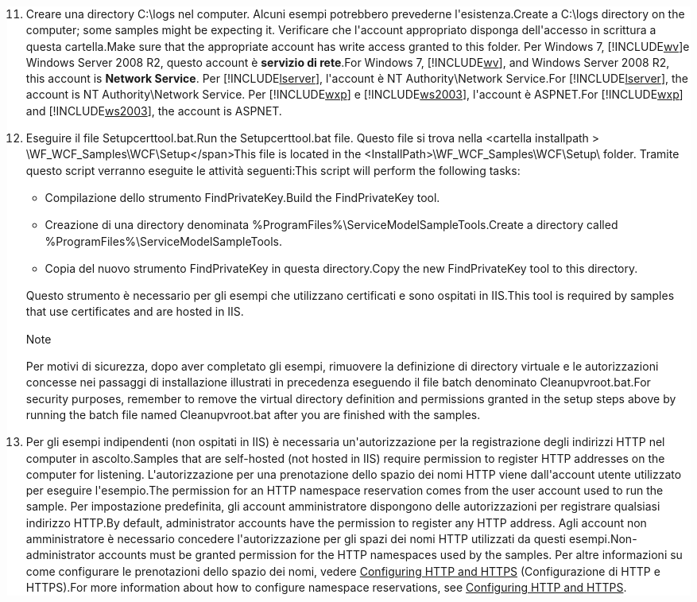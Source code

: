 11. <span data-ttu-id="b5f22-142">Creare una directory C:\logs nel computer. Alcuni esempi potrebbero prevederne l'esistenza.</span><span class="sxs-lookup"><span data-stu-id="b5f22-142">Create a C:\logs directory on the computer; some samples might be expecting it.</span></span> <span data-ttu-id="b5f22-143">Verificare che l'account appropriato disponga dell'accesso in scrittura a questa cartella.</span><span class="sxs-lookup"><span data-stu-id="b5f22-143">Make sure that the appropriate account has write access granted to this folder.</span></span> <span data-ttu-id="b5f22-144">Per Windows 7, [!INCLUDE[wv](../../../../includes/wv-md.md)]e Windows Server 2008 R2, questo account è **servizio di rete**.</span><span class="sxs-lookup"><span data-stu-id="b5f22-144">For Windows 7, [!INCLUDE[wv](../../../../includes/wv-md.md)], and Windows Server 2008 R2, this account is **Network Service**.</span></span> <span data-ttu-id="b5f22-145">Per [!INCLUDE[lserver](../../../../includes/lserver-md.md)], l'account è NT Authority\Network Service.</span><span class="sxs-lookup"><span data-stu-id="b5f22-145">For  [!INCLUDE[lserver](../../../../includes/lserver-md.md)], the account is NT Authority\Network Service.</span></span> <span data-ttu-id="b5f22-146">Per [!INCLUDE[wxp](../../../../includes/wxp-md.md)] e [!INCLUDE[ws2003](../../../../includes/ws2003-md.md)], l'account è ASPNET.</span><span class="sxs-lookup"><span data-stu-id="b5f22-146">For [!INCLUDE[wxp](../../../../includes/wxp-md.md)] and [!INCLUDE[ws2003](../../../../includes/ws2003-md.md)], the account is ASPNET.</span></span>

12. <span data-ttu-id="b5f22-147">Eseguire il file Setupcerttool.bat.</span><span class="sxs-lookup"><span data-stu-id="b5f22-147">Run the Setupcerttool.bat file.</span></span> <span data-ttu-id="b5f22-148">Questo file si trova nella \<cartella installpath > \WF_WCF_Samples\WCF\Setup\</span><span class="sxs-lookup"><span data-stu-id="b5f22-148">This file is located in the  \<InstallPath>\WF_WCF_Samples\WCF\Setup\  folder.</span></span>  <span data-ttu-id="b5f22-149">Tramite questo script verranno eseguite le attività seguenti:</span><span class="sxs-lookup"><span data-stu-id="b5f22-149">This script will perform the following tasks:</span></span>

    - <span data-ttu-id="b5f22-150">Compilazione dello strumento FindPrivateKey.</span><span class="sxs-lookup"><span data-stu-id="b5f22-150">Build the FindPrivateKey tool.</span></span>

    - <span data-ttu-id="b5f22-151">Creazione di una directory denominata %ProgramFiles%\ServiceModelSampleTools.</span><span class="sxs-lookup"><span data-stu-id="b5f22-151">Create a directory called %ProgramFiles%\ServiceModelSampleTools.</span></span>

    - <span data-ttu-id="b5f22-152">Copia del nuovo strumento FindPrivateKey in questa directory.</span><span class="sxs-lookup"><span data-stu-id="b5f22-152">Copy the new FindPrivateKey tool to this directory.</span></span>

    <span data-ttu-id="b5f22-153">Questo strumento è necessario per gli esempi che utilizzano certificati e sono ospitati in IIS.</span><span class="sxs-lookup"><span data-stu-id="b5f22-153">This tool is required by samples that use certificates and are hosted in IIS.</span></span>

    > [!NOTE]
    > <span data-ttu-id="b5f22-154">Per motivi di sicurezza, dopo aver completato gli esempi, rimuovere la definizione di directory virtuale e le autorizzazioni concesse nei passaggi di installazione illustrati in precedenza eseguendo il file batch denominato Cleanupvroot.bat.</span><span class="sxs-lookup"><span data-stu-id="b5f22-154">For security purposes, remember to remove the virtual directory definition and permissions granted in the setup steps above by running the batch file named Cleanupvroot.bat after you are finished with the samples.</span></span>

13. <span data-ttu-id="b5f22-155">Per gli esempi indipendenti (non ospitati in IIS) è necessaria un'autorizzazione per la registrazione degli indirizzi HTTP nel computer in ascolto.</span><span class="sxs-lookup"><span data-stu-id="b5f22-155">Samples that are self-hosted (not hosted in IIS) require permission to register HTTP addresses on the computer for listening.</span></span> <span data-ttu-id="b5f22-156">L'autorizzazione per una prenotazione dello spazio dei nomi HTTP viene dall'account utente utilizzato per eseguire l'esempio.</span><span class="sxs-lookup"><span data-stu-id="b5f22-156">The permission for an HTTP namespace reservation comes from the user account used to run the sample.</span></span> <span data-ttu-id="b5f22-157">Per impostazione predefinita, gli account amministratore dispongono delle autorizzazioni per registrare qualsiasi indirizzo HTTP.</span><span class="sxs-lookup"><span data-stu-id="b5f22-157">By default, administrator accounts have the permission to register any HTTP address.</span></span> <span data-ttu-id="b5f22-158">Agli account non amministratore è necessario concedere l'autorizzazione per gli spazi dei nomi HTTP utilizzati da questi esempi.</span><span class="sxs-lookup"><span data-stu-id="b5f22-158">Non-administrator accounts must be granted permission for the HTTP namespaces used by the samples.</span></span> <span data-ttu-id="b5f22-159">Per altre informazioni su come configurare le prenotazioni dello spazio dei nomi, vedere [Configuring HTTP and HTTPS](../../../../docs/framework/wcf/feature-details/configuring-http-and-https.md) (Configurazione di HTTP e HTTPS).</span><span class="sxs-lookup"><span data-stu-id="b5f22-159">For more information about how to configure namespace reservations, see [Configuring HTTP and HTTPS](../../../../docs/framework/wcf/feature-details/configuring-http-and-https.md).</span></span>